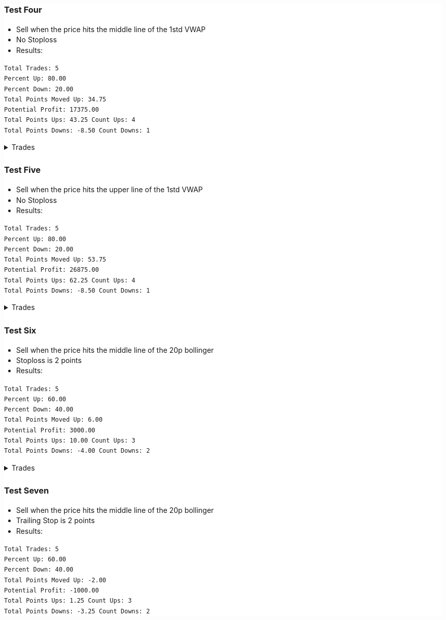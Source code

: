 ### Test Four
* Sell when the price hits the middle line of the 1std VWAP
* No Stoploss
* Results:
```
Total Trades: 5
Percent Up: 80.00
Percent Down: 20.00
Total Points Moved Up: 34.75
Potential Profit: 17375.00
Total Points Ups: 43.25 Count Ups: 4
Total Points Downs: -8.50 Count Downs: 1
```

<details><summary>Trades</summary></details>

### Test Five
* Sell when the price hits the upper line of the 1std VWAP
* No Stoploss
* Results:
```
Total Trades: 5
Percent Up: 80.00
Percent Down: 20.00
Total Points Moved Up: 53.75
Potential Profit: 26875.00
Total Points Ups: 62.25 Count Ups: 4
Total Points Downs: -8.50 Count Downs: 1
```

<details><summary>Trades</summary></details>

### Test Six
* Sell when the price hits the middle line of the 20p bollinger
* Stoploss is 2 points
* Results:
```
Total Trades: 5
Percent Up: 60.00
Percent Down: 40.00
Total Points Moved Up: 6.00
Potential Profit: 3000.00
Total Points Ups: 10.00 Count Ups: 3
Total Points Downs: -4.00 Count Downs: 2
```

<details><summary>Trades</summary></details>

### Test Seven
* Sell when the price hits the middle line of the 20p bollinger
* Trailing Stop is 2 points
* Results:
```
Total Trades: 5
Percent Up: 60.00
Percent Down: 40.00
Total Points Moved Up: -2.00
Potential Profit: -1000.00
Total Points Ups: 1.25 Count Ups: 3
Total Points Downs: -3.25 Count Downs: 2
```
